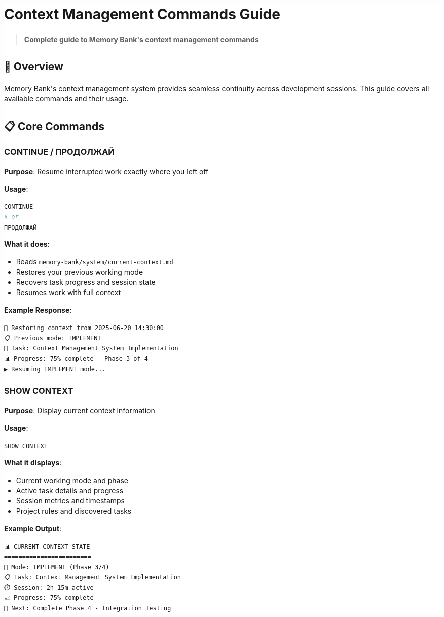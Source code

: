 # Context Management Commands Guide

> **Complete guide to Memory Bank's context management commands**

## 🎯 Overview

Memory Bank's context management system provides seamless continuity across development sessions. This guide covers all available commands and their usage.

## 📋 Core Commands

### CONTINUE / ПРОДОЛЖАЙ
**Purpose**: Resume interrupted work exactly where you left off

**Usage**:
```bash
CONTINUE
# or
ПРОДОЛЖАЙ
```

**What it does**:
- Reads `memory-bank/system/current-context.md`
- Restores your previous working mode
- Recovers task progress and session state
- Resumes work with full context

**Example Response**:
```
🔄 Restoring context from 2025-06-20 14:30:00
📋 Previous mode: IMPLEMENT
🎯 Task: Context Management System Implementation
📊 Progress: 75% complete - Phase 3 of 4
▶️ Resuming IMPLEMENT mode...
```

### SHOW CONTEXT
**Purpose**: Display current context information

**Usage**:
```bash
SHOW CONTEXT
```

**What it displays**:
- Current working mode and phase
- Active task details and progress
- Session metrics and timestamps
- Project rules and discovered tasks

**Example Output**:
```
📊 CURRENT CONTEXT STATE
========================
🔧 Mode: IMPLEMENT (Phase 3/4)
📋 Task: Context Management System Implementation
⏱️ Session: 2h 15m active
📈 Progress: 75% complete
🎯 Next: Complete Phase 4 - Integration Testing
```
